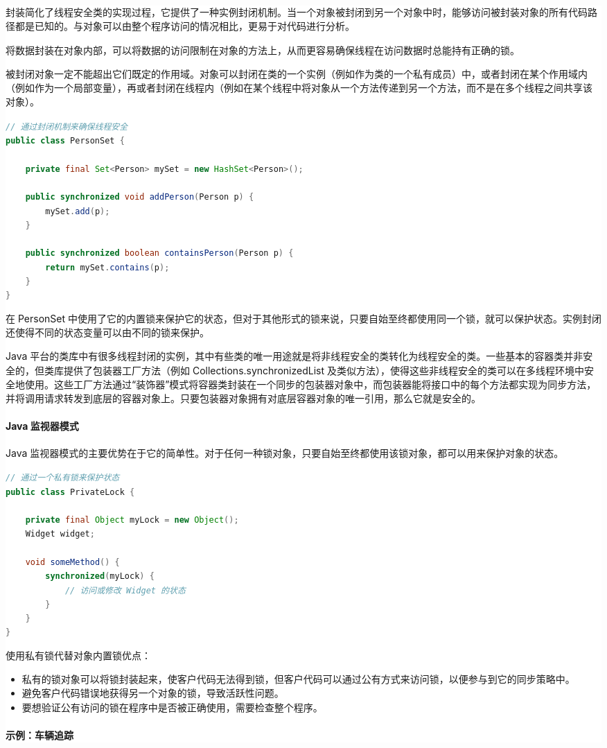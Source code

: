 封装简化了线程安全类的实现过程，它提供了一种实例封闭机制。当一个对象被封闭到另一个对象中时，能够访问被封装对象的所有代码路径都是已知的。与对象可以由整个程序访问的情况相比，更易于对代码进行分析。

将数据封装在对象内部，可以将数据的访问限制在对象的方法上，从而更容易确保线程在访问数据时总能持有正确的锁。

被封闭对象一定不能超出它们既定的作用域。对象可以封闭在类的一个实例（例如作为类的一个私有成员）中，或者封闭在某个作用域内（例如作为一个局部变量），再或者封闭在线程内（例如在某个线程中将对象从一个方法传递到另一个方法，而不是在多个线程之间共享该对象）。

```java
// 通过封闭机制来确保线程安全
public class PersonSet {
    
    private final Set<Person> mySet = new HashSet<Person>();
    
    public synchronized void addPerson(Person p) {
        mySet.add(p);
    }
    
    public synchronized boolean containsPerson(Person p) {
        return mySet.contains(p);
    }
}
```

在 PersonSet 中使用了它的内置锁来保护它的状态，但对于其他形式的锁来说，只要自始至终都使用同一个锁，就可以保护状态。实例封闭还使得不同的状态变量可以由不同的锁来保护。

Java 平台的类库中有很多线程封闭的实例，其中有些类的唯一用途就是将非线程安全的类转化为线程安全的类。一些基本的容器类并非安全的，但类库提供了包装器工厂方法（例如 Collections.synchronizedList 及类似方法），使得这些非线程安全的类可以在多线程环境中安全地使用。这些工厂方法通过“装饰器”模式将容器类封装在一个同步的包装器对象中，而包装器能将接口中的每个方法都实现为同步方法，并将调用请求转发到底层的容器对象上。只要包装器对象拥有对底层容器对象的唯一引用，那么它就是安全的。

#### Java 监视器模式

Java 监视器模式的主要优势在于它的简单性。对于任何一种锁对象，只要自始至终都使用该锁对象，都可以用来保护对象的状态。

```java
// 通过一个私有锁来保护状态
public class PrivateLock {
    
    private final Object myLock = new Object();
    Widget widget;
    
    void someMethod() {
        synchronized(myLock) {
            // 访问或修改 Widget 的状态
        }
    }
}
```

使用私有锁代替对象内置锁优点：

- 私有的锁对象可以将锁封装起来，使客户代码无法得到锁，但客户代码可以通过公有方式来访问锁，以便参与到它的同步策略中。
- 避免客户代码错误地获得另一个对象的锁，导致活跃性问题。
- 要想验证公有访问的锁在程序中是否被正确使用，需要检查整个程序。

#### 示例：车辆追踪
